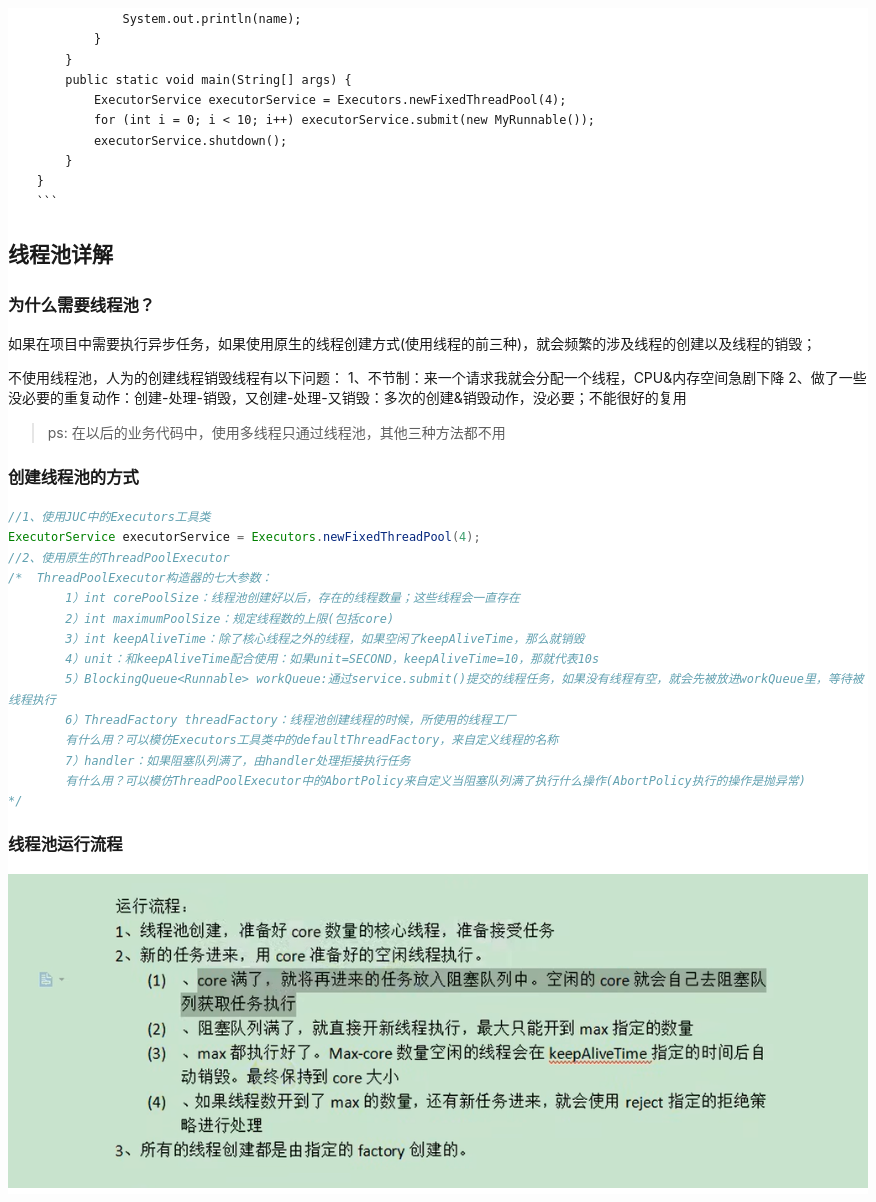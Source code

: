                     System.out.println(name);
                }
            }
            public static void main(String[] args) {
                ExecutorService executorService = Executors.newFixedThreadPool(4);
                for (int i = 0; i < 10; i++) executorService.submit(new MyRunnable());
                executorService.shutdown();
            }
        }        
        ```
## 线程池详解
### 为什么需要线程池？
如果在项目中需要执行异步任务，如果使用原生的线程创建方式(使用线程的前三种)，就会频繁的涉及线程的创建以及线程的销毁；

不使用线程池，人为的创建线程销毁线程有以下问题：
1、不节制：来一个请求我就会分配一个线程，CPU&内存空间急剧下降
2、做了一些没必要的重复动作：创建-处理-销毁，又创建-处理-又销毁：多次的创建&销毁动作，没必要；不能很好的复用
> ps: 在以后的业务代码中，使用多线程只通过线程池，其他三种方法都不用
### 创建线程池的方式
```java
//1、使用JUC中的Executors工具类
ExecutorService executorService = Executors.newFixedThreadPool(4);
//2、使用原生的ThreadPoolExecutor
/*  ThreadPoolExecutor构造器的七大参数：
        1）int corePoolSize：线程池创建好以后，存在的线程数量；这些线程会一直存在
        2）int maximumPoolSize：规定线程数的上限(包括core)
        3）int keepAliveTime：除了核心线程之外的线程，如果空闲了keepAliveTime，那么就销毁
        4）unit：和keepAliveTime配合使用：如果unit=SECOND，keepAliveTime=10，那就代表10s
        5）BlockingQueue<Runnable> workQueue:通过service.submit()提交的线程任务，如果没有线程有空，就会先被放进workQueue里，等待被线程执行
        6）ThreadFactory threadFactory：线程池创建线程的时候，所使用的线程工厂
        有什么用？可以模仿Executors工具类中的defaultThreadFactory，来自定义线程的名称
        7）handler：如果阻塞队列满了，由handler处理拒接执行任务
        有什么用？可以模仿ThreadPoolExecutor中的AbortPolicy来自定义当阻塞队列满了执行什么操作(AbortPolicy执行的操作是抛异常)
*/
```
### 线程池运行流程
<img src="./线程池运行流程.png">
